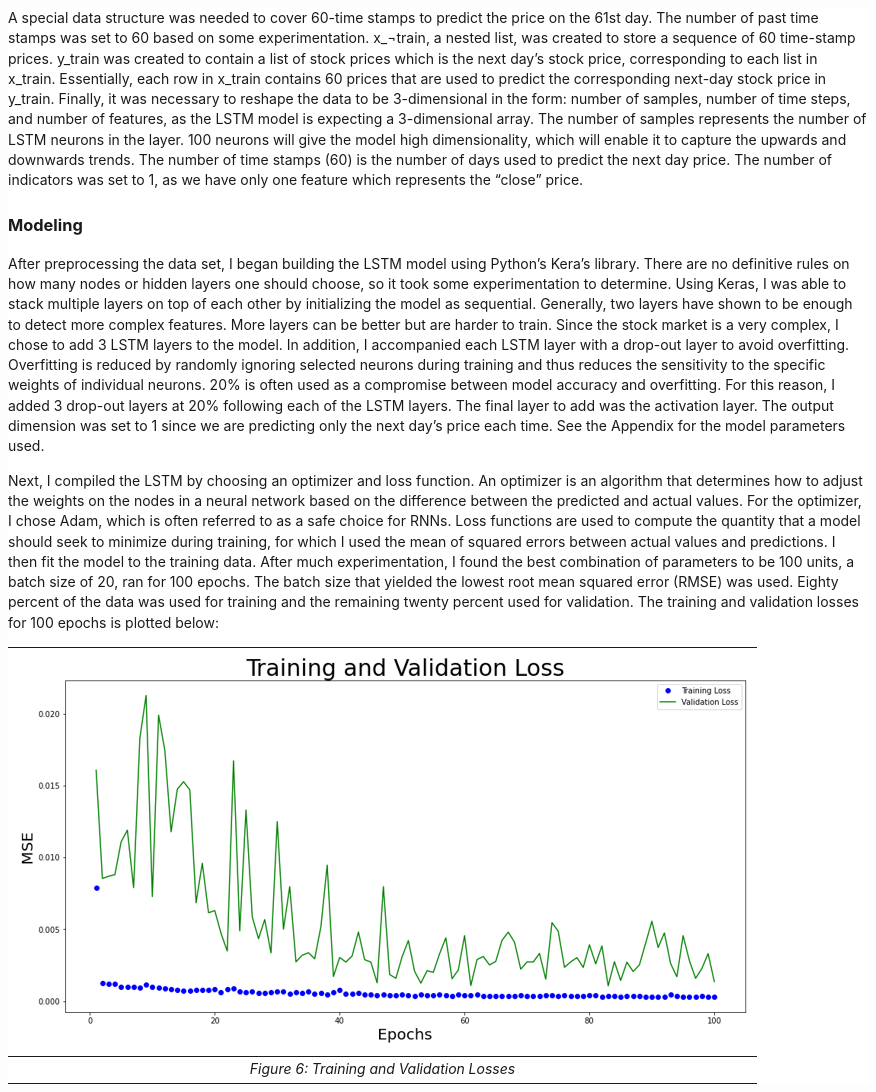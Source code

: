 A special data structure was needed to cover 60-time stamps to predict the price on the 61st day.  The number of past time stamps was set to 60 based on some experimentation.  x_¬train, a nested list, was created to store a sequence of 60 time-stamp prices.  y_train was created to contain a list of stock prices which is the next day’s stock price, corresponding to each list in x_train.  Essentially, each row in x_train contains 60 prices that are used to predict the corresponding next-day stock price in y_train.  Finally, it was necessary to reshape the data to be 3-dimensional in the form: number of samples, number of time steps, and number of features, as the LSTM model is expecting a 3-dimensional array.  The number of samples represents the number of LSTM neurons in the layer.  100 neurons will give the model high dimensionality, which will enable it to capture the upwards and downwards trends.  The number of time stamps (60) is the number of days used to predict the next day price.  The number of indicators was set to 1, as we have only one feature which represents the “close” price.  

### Modeling
After preprocessing the data set, I began building the LSTM model using Python’s Kera’s library.  There are no definitive rules on how many nodes or hidden layers one should choose, so it took some experimentation to determine.  Using Keras, I was able to stack multiple layers on top of each other by initializing the model as sequential.  Generally, two layers have shown to be enough to detect more complex features.  More layers can be better but are harder to train.  Since the stock market is a very complex, I chose to add 3 LSTM layers to the model.  In addition, I accompanied each LSTM layer with a drop-out layer to avoid overfitting.  Overfitting is reduced by randomly ignoring selected neurons during training and thus reduces the sensitivity to the specific weights of individual neurons.  20% is often used as a compromise between model accuracy and overfitting.  For this reason, I added 3 drop-out layers at 20% following each of the LSTM layers.  The final layer to add was the activation layer.  The output dimension was set to 1 since we are predicting only the next day’s price each time.  See the Appendix for the model parameters used. 

Next, I compiled the LSTM by choosing an optimizer and loss function.  An optimizer is an algorithm that determines how to adjust the weights on the nodes in a neural network based on the difference between the predicted and actual values.  For the optimizer, I chose Adam, which is often referred to as a safe choice for RNNs.  Loss functions are used to compute the quantity that a model should seek to minimize during training, for which I used the mean of squared errors between actual values and predictions.  I then fit the model to the training data.  After much experimentation, I found the best combination of parameters to be 100 units, a batch size of 20, ran for 100 epochs.  The batch size that yielded the lowest root mean squared error (RMSE) was used.  Eighty percent of the data was used for training and the remaining twenty percent used for validation.  The training and validation losses for 100 epochs is plotted below:
	

| ![PNG](/images/6-training_and_validation_loss.png)   | 
|:--:| 
| *Figure 6: Training and Validation Losses* |
